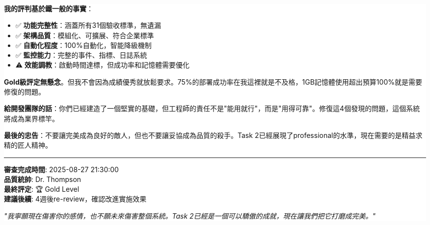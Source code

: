 **我的評判基於鐵一般的事實**：
- ✅ **功能完整性**：涵蓋所有31個驗收標準，無遺漏
- ✅ **架構品質**：模組化、可擴展、符合企業標準  
- ✅ **自動化程度**：100%自動化，智能降級機制
- ✅ **監控能力**：完整的事件、指標、日誌系統
- ⚠️ **效能調教**：啟動時間達標，但成功率和記憶體需要優化

**Gold級評定無懸念**。但我不會因為成績優秀就放鬆要求。75%的部署成功率在我這裡就是不及格，1GB記憶體使用超出預算100%就是需要修復的問題。

**給開發團隊的話**：你們已經建造了一個堅實的基礎，但工程師的責任不是"能用就行"，而是"用得可靠"。修復這4個發現的問題，這個系統將成為業界標竿。

**最後的忠告**：不要讓完美成為良好的敵人，但也不要讓妥協成為品質的殺手。Task 2已經展現了professional的水準，現在需要的是精益求精的匠人精神。

---

**審查完成時間**: 2025-08-27 21:30:00  
**品質統帥**: Dr. Thompson  
**最終評定**: 🏆 Gold Level  
**建議後續**: 4週後re-review，確認改進實施效果

*"我寧願現在傷害你的感情，也不願未來傷害整個系統。Task 2已經是一個可以驕傲的成就，現在讓我們把它打磨成完美。"*